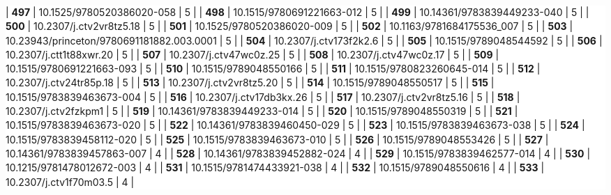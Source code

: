 | **497** | 10.1525/9780520386020-058                  | 5                    |
| **498** | 10.1515/9780691221663-012                  | 5                    |
| **499** | 10.14361/9783839449233-040                 | 5                    |
| **500** | 10.2307/j.ctv2vr8tz5.18                    | 5                    |
| **501** | 10.1525/9780520386020-009                  | 5                    |
| **502** | 10.1163/9781684175536\_007                 | 5                    |
| **503** | 10.23943/princeton/9780691181882.003.0001  | 5                    |
| **504** | 10.2307/j.ctv173f2k2.6                     | 5                    |
| **505** | 10.1515/9789048544592                      | 5                    |
| **506** | 10.2307/j.ctt1t88xwr.20                    | 5                    |
| **507** | 10.2307/j.ctv47wc0z.25                     | 5                    |
| **508** | 10.2307/j.ctv47wc0z.17                     | 5                    |
| **509** | 10.1515/9780691221663-093                  | 5                    |
| **510** | 10.1515/9789048550166                      | 5                    |
| **511** | 10.1515/9780823260645-014                  | 5                    |
| **512** | 10.2307/j.ctv24tr85p.18                    | 5                    |
| **513** | 10.2307/j.ctv2vr8tz5.20                    | 5                    |
| **514** | 10.1515/9789048550517                      | 5                    |
| **515** | 10.1515/9783839463673-004                  | 5                    |
| **516** | 10.2307/j.ctv17db3kx.26                    | 5                    |
| **517** | 10.2307/j.ctv2vr8tz5.16                    | 5                    |
| **518** | 10.2307/j.ctv2fzkpm1                       | 5                    |
| **519** | 10.14361/9783839449233-014                 | 5                    |
| **520** | 10.1515/9789048550319                      | 5                    |
| **521** | 10.1515/9783839463673-020                  | 5                    |
| **522** | 10.14361/9783839460450-029                 | 5                    |
| **523** | 10.1515/9783839463673-038                  | 5                    |
| **524** | 10.1515/9783839458112-020                  | 5                    |
| **525** | 10.1515/9783839463673-010                  | 5                    |
| **526** | 10.1515/9789048553426                      | 5                    |
| **527** | 10.14361/9783839457863-007                 | 4                    |
| **528** | 10.14361/9783839452882-024                 | 4                    |
| **529** | 10.1515/9783839462577-014                  | 4                    |
| **530** | 10.1215/9781478012672-003                  | 4                    |
| **531** | 10.1515/9781474433921-038                  | 4                    |
| **532** | 10.1515/9789048550616                      | 4                    |
| **533** | 10.2307/j.ctv1f70m03.5                     | 4                    |